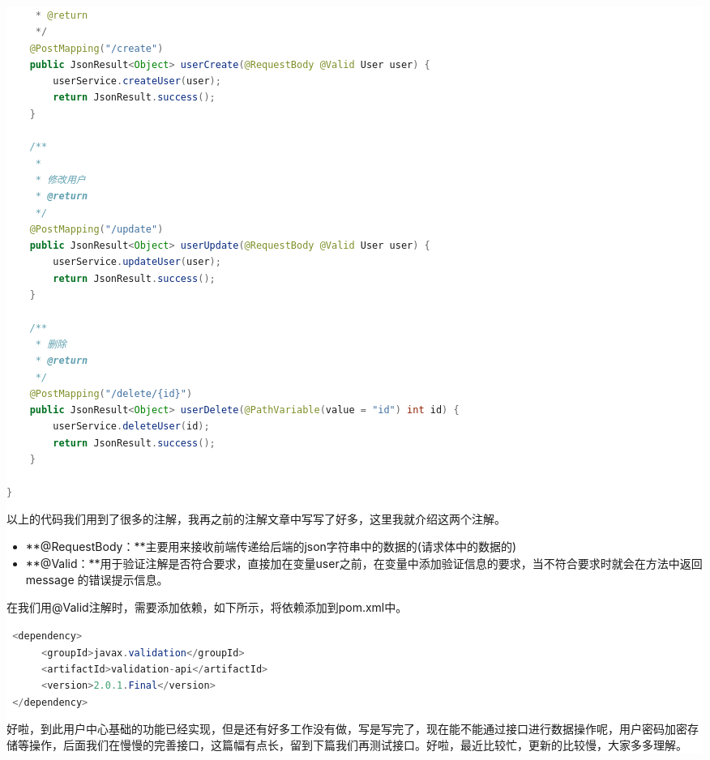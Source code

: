 ```java
     * @return
     */
    @PostMapping("/create")
    public JsonResult<Object> userCreate(@RequestBody @Valid User user) {
        userService.createUser(user);
        return JsonResult.success();
    }

    /**
     *
     * 修改用户
     * @return
     */
    @PostMapping("/update")
    public JsonResult<Object> userUpdate(@RequestBody @Valid User user) {
        userService.updateUser(user);
        return JsonResult.success();
    }

    /**
     * 删除
     * @return
     */
    @PostMapping("/delete/{id}")
    public JsonResult<Object> userDelete(@PathVariable(value = "id") int id) {
        userService.deleteUser(id);
        return JsonResult.success();
    }

}

```
以上的代码我们用到了很多的注解，我再之前的注解文章中写写了好多，这里我就介绍这两个注解。

- **@RequestBody：**主要用来接收前端传递给后端的json字符串中的数据的(请求体中的数据的)
- **@Valid：**用于验证注解是否符合要求，直接加在变量user之前，在变量中添加验证信息的要求，当不符合要求时就会在方法中返回message 的错误提示信息。

在我们用@Valid注解时，需要添加依赖，如下所示，将依赖添加到pom.xml中。
```java
 <dependency>
      <groupId>javax.validation</groupId>
      <artifactId>validation-api</artifactId>
      <version>2.0.1.Final</version>
 </dependency>
```
好啦，到此用户中心基础的功能已经实现，但是还有好多工作没有做，写是写完了，现在能不能通过接口进行数据操作呢，用户密码加密存储等操作，后面我们在慢慢的完善接口，这篇幅有点长，留到下篇我们再测试接口。好啦，最近比较忙，更新的比较慢，大家多多理解。
